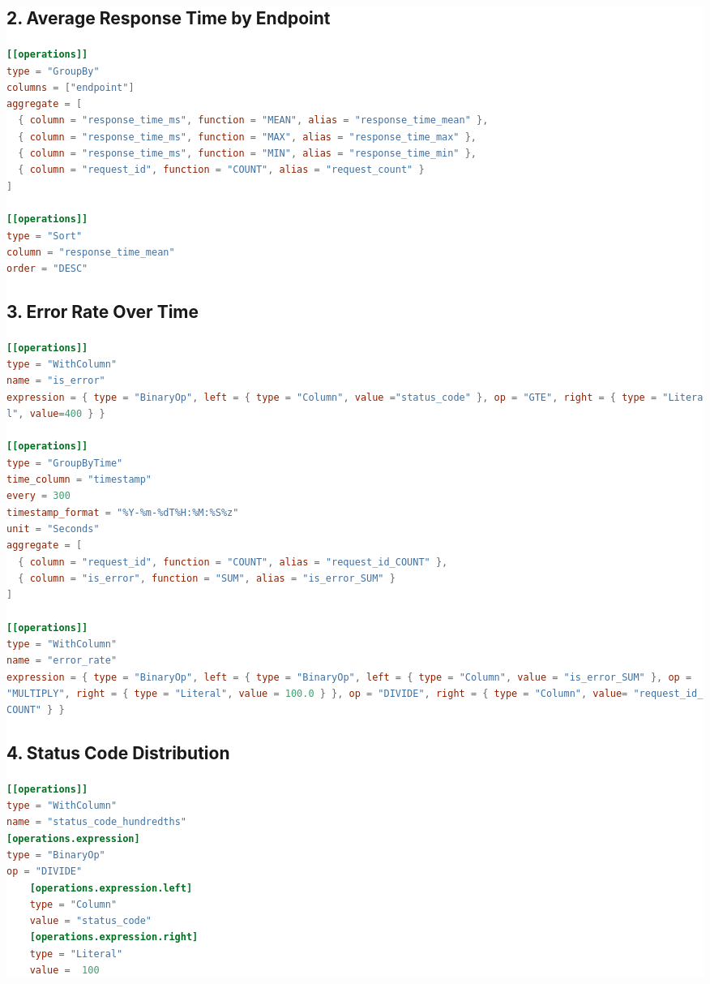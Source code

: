 ## 2. Average Response Time by Endpoint

```toml
[[operations]]
type = "GroupBy"
columns = ["endpoint"]
aggregate = [
  { column = "response_time_ms", function = "MEAN", alias = "response_time_mean" },
  { column = "response_time_ms", function = "MAX", alias = "response_time_max" },
  { column = "response_time_ms", function = "MIN", alias = "response_time_min" },
  { column = "request_id", function = "COUNT", alias = "request_count" }
]

[[operations]]
type = "Sort"
column = "response_time_mean"
order = "DESC"
```

## 3. Error Rate Over Time

```toml
[[operations]]
type = "WithColumn"
name = "is_error"
expression = { type = "BinaryOp", left = { type = "Column", value ="status_code" }, op = "GTE", right = { type = "Literal", value=400 } }

[[operations]]
type = "GroupByTime"
time_column = "timestamp"
every = 300
timestamp_format = "%Y-%m-%dT%H:%M:%S%z"
unit = "Seconds"
aggregate = [
  { column = "request_id", function = "COUNT", alias = "request_id_COUNT" },
  { column = "is_error", function = "SUM", alias = "is_error_SUM" }
]

[[operations]]
type = "WithColumn"
name = "error_rate"
expression = { type = "BinaryOp", left = { type = "BinaryOp", left = { type = "Column", value = "is_error_SUM" }, op = "MULTIPLY", right = { type = "Literal", value = 100.0 } }, op = "DIVIDE", right = { type = "Column", value= "request_id_COUNT" } }
```

## 4. Status Code Distribution

```toml
[[operations]]
type = "WithColumn"
name = "status_code_hundredths"
[operations.expression]
type = "BinaryOp"
op = "DIVIDE"
    [operations.expression.left]
    type = "Column"
    value = "status_code"
    [operations.expression.right]
    type = "Literal"
    value =  100 

```